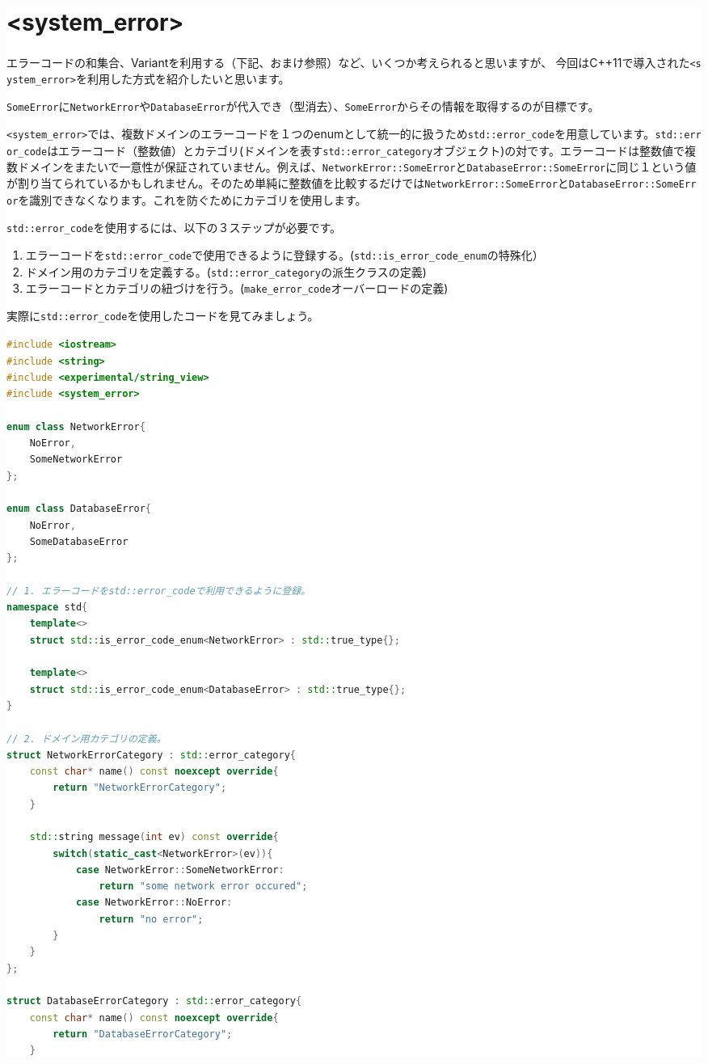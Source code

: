 # <system_error>

エラーコードの和集合、Variantを利用する（下記、おまけ参照）など、いくつか考えられると思いますが、
今回はC++11で導入された`<system_error>`を利用した方式を紹介したいと思います。

`SomeError`に`NetworkError`や`DatabaseError`が代入でき（型消去）、`SomeError`からその情報を取得するのが目標です。

`<system_error>`では、複数ドメインのエラーコードを１つのenumとして統一的に扱うため`std::error_code`を用意しています。`std::error_code`はエラーコード（整数値）とカテゴリ(ドメインを表す`std::error_category`オブジェクト)の対です。エラーコードは整数値で複数ドメインをまたいで一意性が保証されていません。例えば、`NetworkError::SomeError`と`DatabaseError::SomeError`に同じ１という値が割り当てられているかもしれません。そのため単純に整数値を比較するだけでは`NetworkError::SomeError`と`DatabaseError::SomeError`を識別できなくなります。これを防ぐためにカテゴリを使用します。

`std::error_code`を使用するには、以下の３ステップが必要です。

1. エラーコードを`std::error_code`で使用できるように登録する。(`std::is_error_code_enum`の特殊化）
2. ドメイン用のカテゴリを定義する。(`std::error_category`の派生クラスの定義)
3. エラーコードとカテゴリの紐づけを行う。(`make_error_code`オーバーロードの定義)

実際に`std::error_code`を使用したコードを見てみましょう。

```cpp
#include <iostream>
#include <string>
#include <experimental/string_view>
#include <system_error>

enum class NetworkError{
    NoError,
    SomeNetworkError
};

enum class DatabaseError{
    NoError,
    SomeDatabaseError
};

// 1. エラーコードをstd::error_codeで利用できるように登録。
namespace std{
    template<>
    struct std::is_error_code_enum<NetworkError> : std::true_type{};

    template<>
    struct std::is_error_code_enum<DatabaseError> : std::true_type{};
}

// 2. ドメイン用カテゴリの定義。
struct NetworkErrorCategory : std::error_category{
    const char* name() const noexcept override{
        return "NetworkErrorCategory";
    }

    std::string message(int ev) const override{
        switch(static_cast<NetworkError>(ev)){
            case NetworkError::SomeNetworkError:
                return "some network error occured";
            case NetworkError::NoError:
                return "no error";
        }
    }
};

struct DatabaseErrorCategory : std::error_category{
    const char* name() const noexcept override{
        return "DatabaseErrorCategory";
    }
```